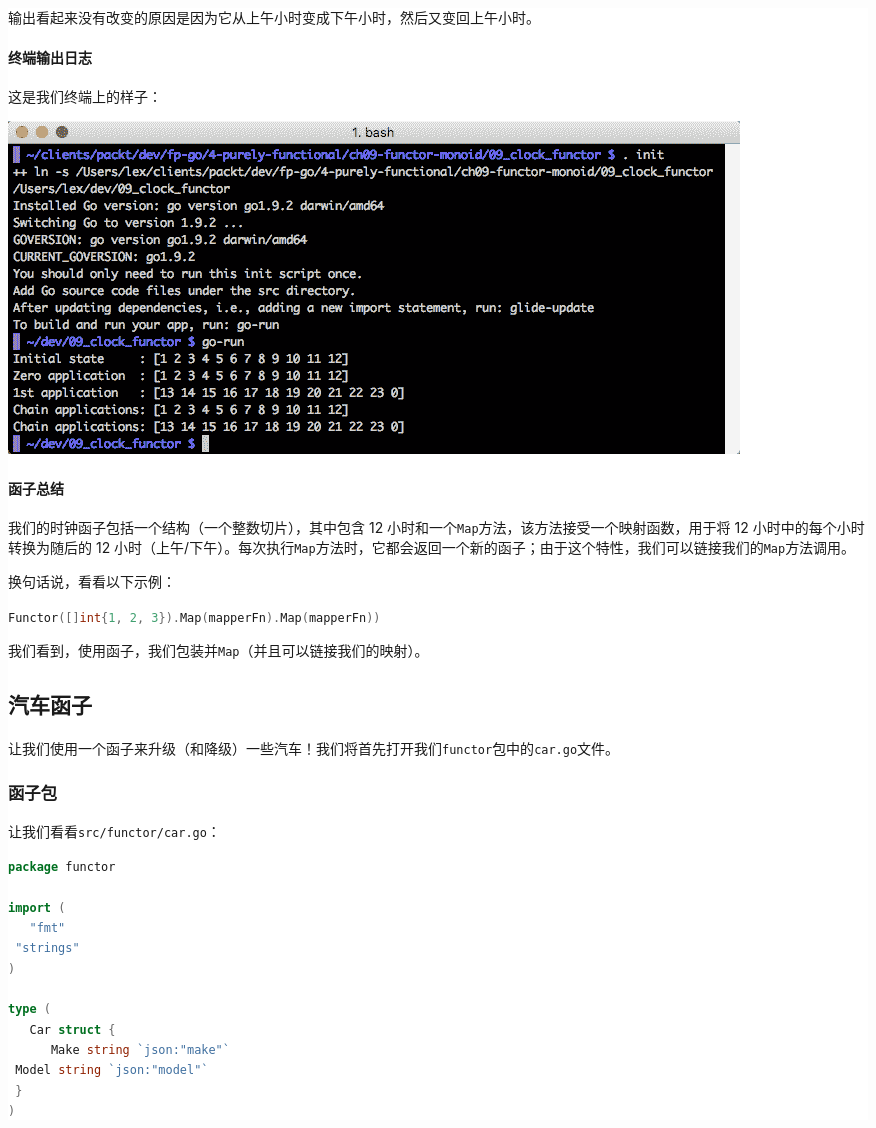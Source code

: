 输出看起来没有改变的原因是因为它从上午小时变成下午小时，然后又变回上午小时。

#### 终端输出日志

这是我们终端上的样子：

![](img/243541e1-0f3c-4980-aab4-e6517bfb0c19.png)

#### 函子总结

我们的时钟函子包括一个结构（一个整数切片），其中包含 12 小时和一个`Map`方法，该方法接受一个映射函数，用于将 12 小时中的每个小时转换为随后的 12 小时（上午/下午）。每次执行`Map`方法时，它都会返回一个新的函子；由于这个特性，我们可以链接我们的`Map`方法调用。

换句话说，看看以下示例：

```go
Functor([]int{1, 2, 3}).Map(mapperFn).Map(mapperFn))
```

我们看到，使用函子，我们包装并`Map`（并且可以链接我们的映射）。

## 汽车函子

让我们使用一个函子来升级（和降级）一些汽车！我们将首先打开我们`functor`包中的`car.go`文件。

### 函子包

让我们看看`src/functor/car.go`：

```go
package functor

import (
   "fmt"
 "strings"
)

type (
   Car struct {
      Make string `json:"make"`
 Model string `json:"model"`
 }
)
```
